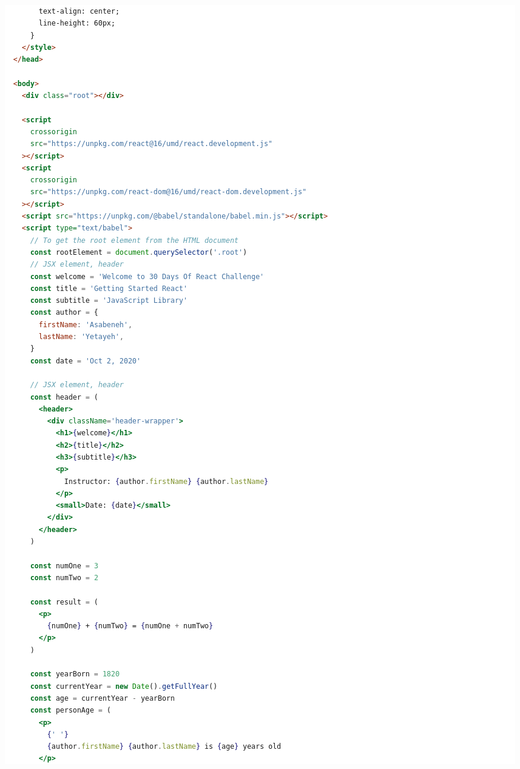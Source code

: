 ```html
        text-align: center;
        line-height: 60px;
      }
    </style>
  </head>

  <body>
    <div class="root"></div>

    <script
      crossorigin
      src="https://unpkg.com/react@16/umd/react.development.js"
    ></script>
    <script
      crossorigin
      src="https://unpkg.com/react-dom@16/umd/react-dom.development.js"
    ></script>
    <script src="https://unpkg.com/@babel/standalone/babel.min.js"></script>
    <script type="text/babel">
      // To get the root element from the HTML document
      const rootElement = document.querySelector('.root')
      // JSX element, header
      const welcome = 'Welcome to 30 Days Of React Challenge'
      const title = 'Getting Started React'
      const subtitle = 'JavaScript Library'
      const author = {
        firstName: 'Asabeneh',
        lastName: 'Yetayeh',
      }
      const date = 'Oct 2, 2020'

      // JSX element, header
      const header = (
        <header>
          <div className='header-wrapper'>
            <h1>{welcome}</h1>
            <h2>{title}</h2>
            <h3>{subtitle}</h3>
            <p>
              Instructor: {author.firstName} {author.lastName}
            </p>
            <small>Date: {date}</small>
          </div>
        </header>
      )

      const numOne = 3
      const numTwo = 2

      const result = (
        <p>
          {numOne} + {numTwo} = {numOne + numTwo}
        </p>
      )

      const yearBorn = 1820
      const currentYear = new Date().getFullYear()
      const age = currentYear - yearBorn
      const personAge = (
        <p>
          {' '}
          {author.firstName} {author.lastName} is {age} years old
        </p>
```